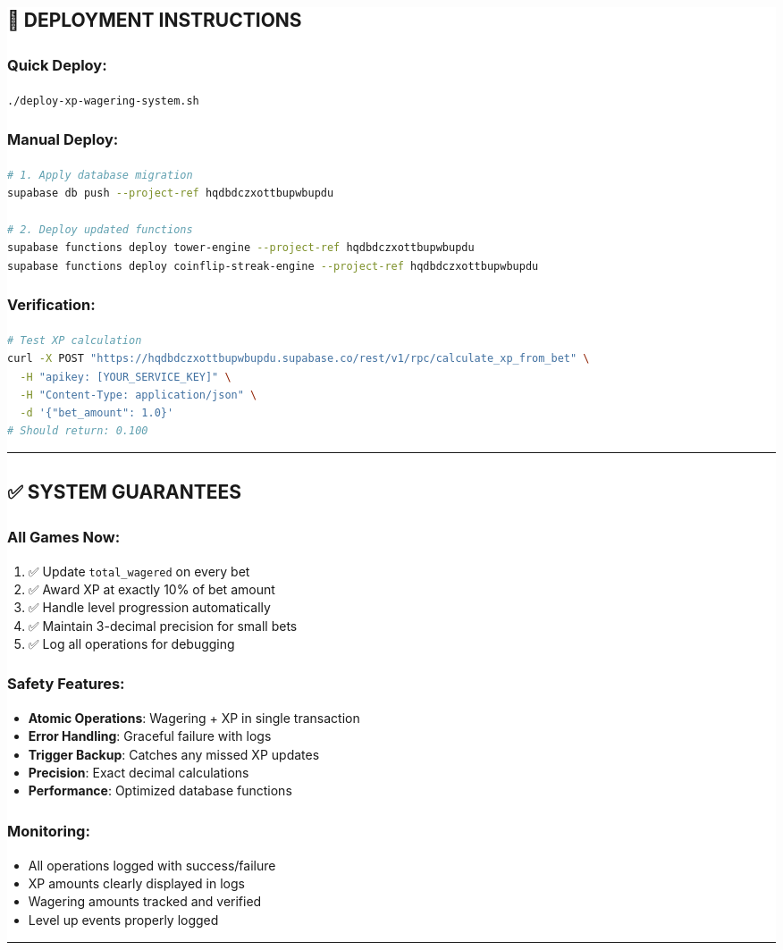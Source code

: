 
## 🚀 **DEPLOYMENT INSTRUCTIONS**

### **Quick Deploy:**
```bash
./deploy-xp-wagering-system.sh
```

### **Manual Deploy:**
```bash
# 1. Apply database migration
supabase db push --project-ref hqdbdczxottbupwbupdu

# 2. Deploy updated functions
supabase functions deploy tower-engine --project-ref hqdbdczxottbupwbupdu
supabase functions deploy coinflip-streak-engine --project-ref hqdbdczxottbupwbupdu
```

### **Verification:**
```bash
# Test XP calculation
curl -X POST "https://hqdbdczxottbupwbupdu.supabase.co/rest/v1/rpc/calculate_xp_from_bet" \
  -H "apikey: [YOUR_SERVICE_KEY]" \
  -H "Content-Type: application/json" \
  -d '{"bet_amount": 1.0}'
# Should return: 0.100
```

---

## ✅ **SYSTEM GUARANTEES**

### **All Games Now:**
1. ✅ Update `total_wagered` on every bet
2. ✅ Award XP at exactly 10% of bet amount
3. ✅ Handle level progression automatically
4. ✅ Maintain 3-decimal precision for small bets
5. ✅ Log all operations for debugging

### **Safety Features:**
- **Atomic Operations**: Wagering + XP in single transaction
- **Error Handling**: Graceful failure with logs
- **Trigger Backup**: Catches any missed XP updates
- **Precision**: Exact decimal calculations
- **Performance**: Optimized database functions

### **Monitoring:**
- All operations logged with success/failure
- XP amounts clearly displayed in logs
- Wagering amounts tracked and verified
- Level up events properly logged

---